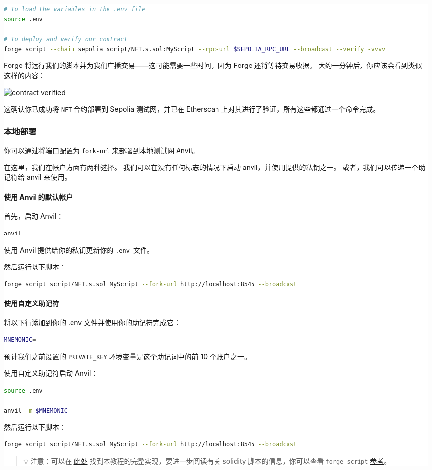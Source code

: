 ```sh
# To load the variables in the .env file
source .env

# To deploy and verify our contract
forge script --chain sepolia script/NFT.s.sol:MyScript --rpc-url $SEPOLIA_RPC_URL --broadcast --verify -vvvv
```

Forge 将运行我们的脚本并为我们广播交易——这可能需要一些时间，因为 Forge 还将等待交易收据。 大约一分钟后，你应该会看到类似这样的内容：

![contract verified](https://img.learnblockchain.cn/pics/20230309091435.png)

这确认你已成功将 `NFT` 合约部署到 Sepolia 测试网，并已在 Etherscan 上对其进行了验证，所有这些都通过一个命令完成。

### 本地部署

你可以通过将端口配置为 `fork-url` 来部署到本地测试网 Anvil。

在这里，我们在帐户方面有两种选择。 我们可以在没有任何标志的情况下启动 anvil，并使用提供的私钥之一。 或者，我们可以传递一个助记符给 anvil 来使用。

#### 使用 Anvil 的默认帐户

首先，启动 Anvil：

```sh
anvil
```

使用 Anvil 提供给你的私钥更新你的 `.env `文件。

然后运行以下脚本：

```sh
forge script script/NFT.s.sol:MyScript --fork-url http://localhost:8545 --broadcast
```

#### 使用自定义助记符

将以下行添加到你的 .env 文件并使用你的助记符完成它：

```sh
MNEMONIC=
```

预计我们之前设置的 `PRIVATE_KEY` 环境变量是这个助记词中的前 10 个账户之一。

使用自定义助记符启动 Anvil：

```sh
source .env

anvil -m $MNEMONIC
```

然后运行以下脚本：

```sh
forge script script/NFT.s.sol:MyScript --fork-url http://localhost:8545 --broadcast
```

> 💡 注意：可以在 [此处](https://github.com/Perelyn-sama/solidity-scripting) 找到本教程的完整实现，要进一步阅读有关 solidity 脚本的信息，你可以查看 `forge script` [参考](../reference/forge/forge-script.md)。
